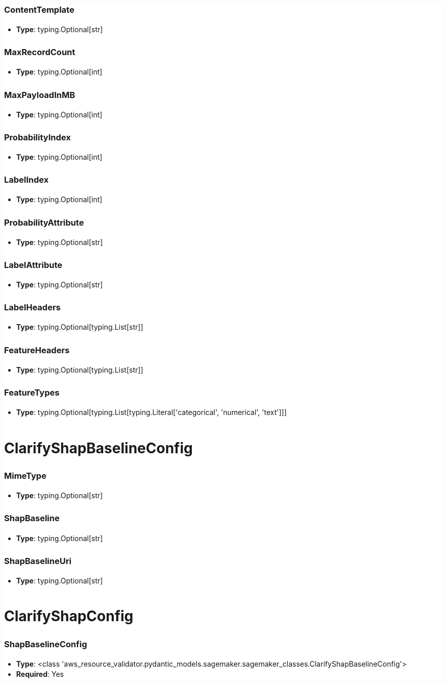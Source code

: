 ### ContentTemplate
- **Type**: typing.Optional[str]

### MaxRecordCount
- **Type**: typing.Optional[int]

### MaxPayloadInMB
- **Type**: typing.Optional[int]

### ProbabilityIndex
- **Type**: typing.Optional[int]

### LabelIndex
- **Type**: typing.Optional[int]

### ProbabilityAttribute
- **Type**: typing.Optional[str]

### LabelAttribute
- **Type**: typing.Optional[str]

### LabelHeaders
- **Type**: typing.Optional[typing.List[str]]

### FeatureHeaders
- **Type**: typing.Optional[typing.List[str]]

### FeatureTypes
- **Type**: typing.Optional[typing.List[typing.Literal['categorical', 'numerical', 'text']]]


# ClarifyShapBaselineConfig

### MimeType
- **Type**: typing.Optional[str]

### ShapBaseline
- **Type**: typing.Optional[str]

### ShapBaselineUri
- **Type**: typing.Optional[str]


# ClarifyShapConfig

### ShapBaselineConfig
- **Type**: <class 'aws_resource_validator.pydantic_models.sagemaker.sagemaker_classes.ClarifyShapBaselineConfig'>
- **Required**: Yes
